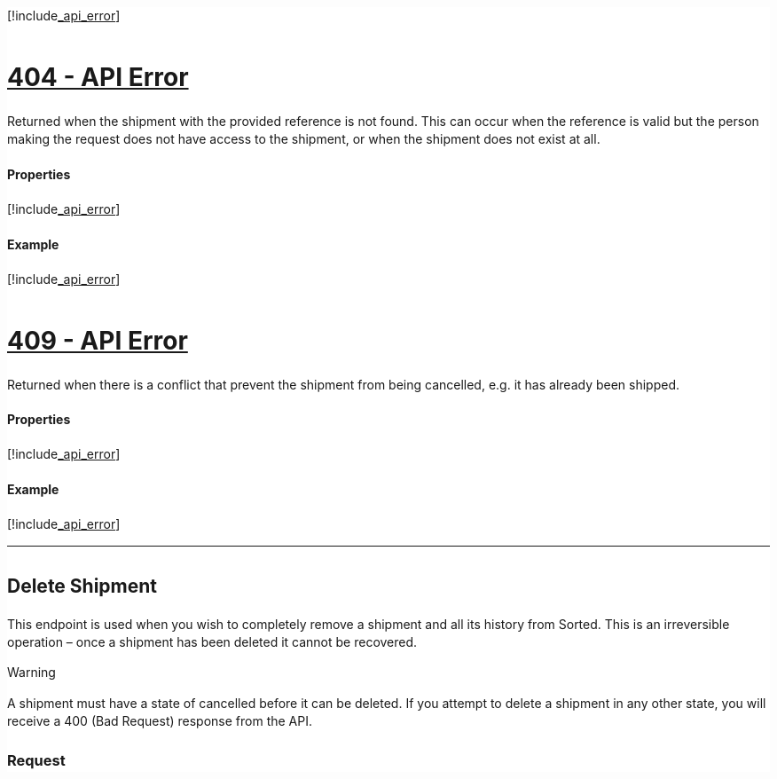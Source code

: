 [!include[_api_error](code-samples/_cs_api_error.md)]
</div>
</div>

# [404 - API Error](#tab/cancel-shipment-404)

Returned when the shipment with the provided reference is not found. This can occur when the reference is valid but the person making the request does not have access to the shipment, or when the shipment does not exist at all.

<div class="dc-row">
    <div class="dc-column">
            <h4>Properties</h4>

[!include[_api_error](includes/_api_error.md)]
</div>
    <div class="dc-column">
            <h4>Example</h4>

[!include[_api_error](code-samples/_cs_api_error.md)]
</div>
</div>

# [409 - API Error](#tab/cancel-shipment-409)

Returned when there is a conflict that prevent the shipment from being cancelled, e.g. it has already been shipped.

<div class="dc-row">
    <div class="dc-column">
            <h4>Properties</h4>

[!include[_api_error](includes/_api_error.md)]
</div>
    <div class="dc-column">
            <h4>Example</h4>

[!include[_api_error](code-samples/_cs_api_error.md)]
</div>
</div>

---

## Delete Shipment

This endpoint is used when you wish to completely remove a shipment and all its history from Sorted. This is an irreversible operation – once a shipment has been deleted it cannot be recovered.

> [!WARNING]
> A shipment must have a state of cancelled before it can be deleted. If you attempt to delete a shipment in any other state, you will receive a 400 (Bad Request) response from the API.

### Request
